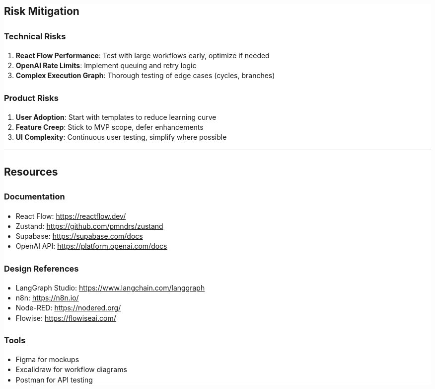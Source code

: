 
## Risk Mitigation

### Technical Risks
1. **React Flow Performance**: Test with large workflows early, optimize if needed
2. **OpenAI Rate Limits**: Implement queuing and retry logic
3. **Complex Execution Graph**: Thorough testing of edge cases (cycles, branches)

### Product Risks
1. **User Adoption**: Start with templates to reduce learning curve
2. **Feature Creep**: Stick to MVP scope, defer enhancements
3. **UI Complexity**: Continuous user testing, simplify where possible

---

## Resources

### Documentation
- React Flow: https://reactflow.dev/
- Zustand: https://github.com/pmndrs/zustand
- Supabase: https://supabase.com/docs
- OpenAI API: https://platform.openai.com/docs

### Design References
- LangGraph Studio: https://www.langchain.com/langgraph
- n8n: https://n8n.io/
- Node-RED: https://nodered.org/
- Flowise: https://flowiseai.com/

### Tools
- Figma for mockups
- Excalidraw for workflow diagrams
- Postman for API testing
